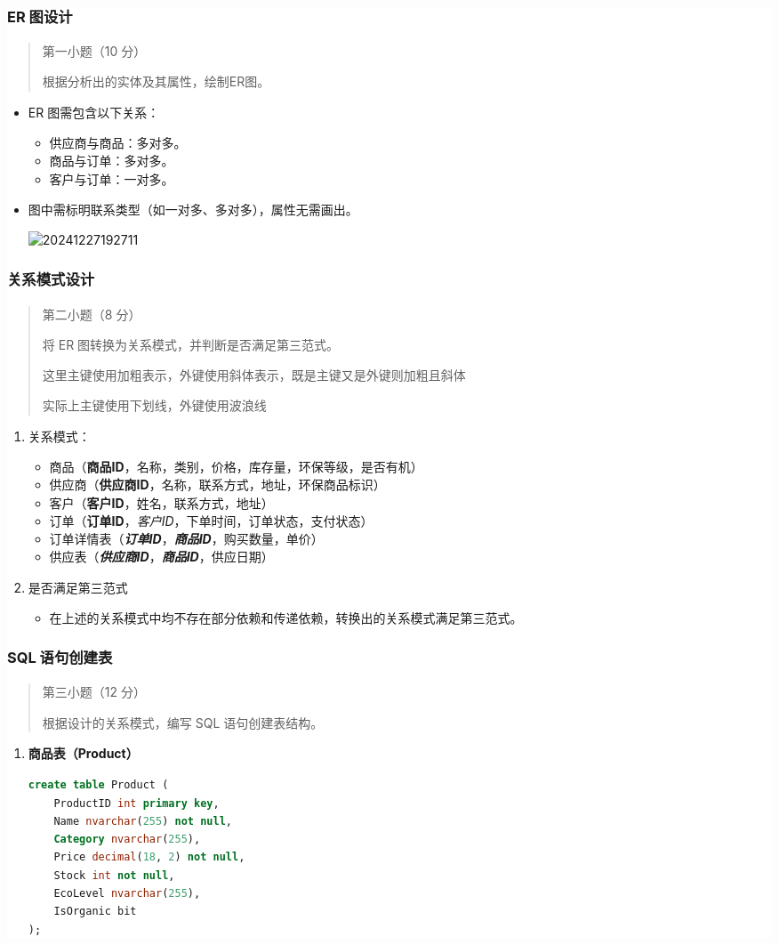 ### ER 图设计

> 第一小题（10 分）
>
> 根据分析出的实体及其属性，绘制ER图。  

- ER 图需包含以下关系：
  - 供应商与商品：多对多。
  - 商品与订单：多对多。
  - 客户与订单：一对多。

- 图中需标明联系类型（如一对多、多对多），属性无需画出。

  ![20241227192711](https://img.lisir.me/image/pages/20241227192711.png)

### 关系模式设计

> 第二小题（8 分）
>
> 将 ER 图转换为关系模式，并判断是否满足第三范式。
>
> 这里主键使用加粗表示，外键使用斜体表示，既是主键又是外键则加粗且斜体
>
> 实际上主键使用下划线，外键使用波浪线

1. 关系模式：

    - 商品（**商品ID**，名称，类别，价格，库存量，环保等级，是否有机）
    - 供应商（**供应商ID**，名称，联系方式，地址，环保商品标识）
    - 客户（**客户ID**，姓名，联系方式，地址）
    - 订单（**订单ID**，*客户ID*，下单时间，订单状态，支付状态）
    - 订单详情表（***订单ID***，***商品ID***，购买数量，单价）
    - 供应表（***供应商ID***，***商品ID***，供应日期）

2. 是否满足第三范式

    - 在上述的关系模式中均不存在部分依赖和传递依赖，转换出的关系模式满足第三范式。

### SQL 语句创建表

> 第三小题（12 分）
>
> 根据设计的关系模式，编写 SQL 语句创建表结构。

1. **商品表（Product）**

    ```sql
    create table Product (
        ProductID int primary key,
        Name nvarchar(255) not null,
        Category nvarchar(255),
        Price decimal(18, 2) not null,
        Stock int not null,
        EcoLevel nvarchar(255),
        IsOrganic bit
    );
    ```
